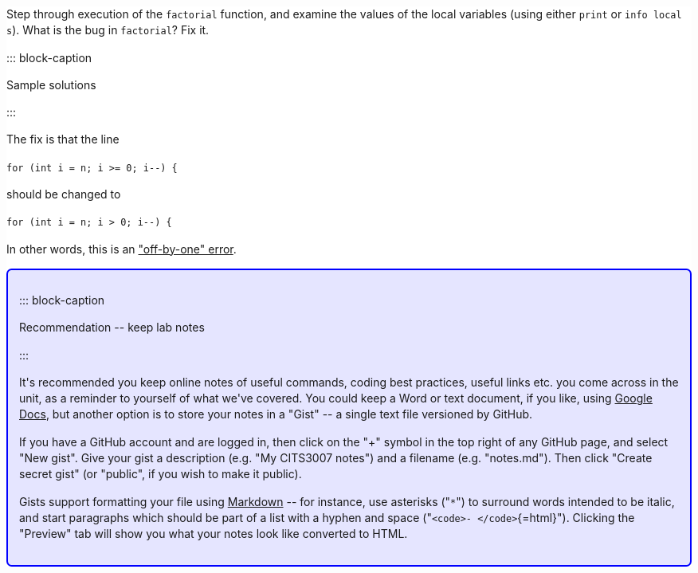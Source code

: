 Step through execution of the `factorial` function, and examine
the values of the local variables (using either `print` or `info
locals`). What is the bug in `factorial`? Fix it.



<div class="solutions">

::: block-caption

Sample solutions

:::

The fix is that the line

```
for (int i = n; i >= 0; i--) {
```

should be changed to

```
for (int i = n; i > 0; i--) {
```

In other words, this is an ["off-by-one" error][off-by-one].

[off-by-one]: https://en.wikipedia.org/wiki/Off-by-one_error

</div>



<div style="border: solid 2pt blue; background-color: hsla(241, 100%,
50%, 0.1); padding: 1em; border-radius: 5pt; margin-top: 1em;">

::: block-caption

Recommendation -- keep lab notes

:::

It's recommended you keep online notes of useful commands, coding best practices, useful
links etc.  you come across in the unit, as a reminder to yourself of what we've covered.
You could keep a Word or text document, if you like, using [Google
Docs](https://docs.google.com/), but another option is to store your notes in a "Gist" -- a
single text file versioned by GitHub.

If you have a GitHub account and are logged in, then click on the "+" symbol in the top
right of any GitHub page, and select "New gist". Give your gist a description (e.g. "My
CITS3007 notes") and a filename (e.g. "notes.md"). Then click "Create secret gist" (or
"public", if you wish to make it public).

Gists support formatting your file using
[Markdown](https://docs.github.com/en/get-started/writing-on-github/getting-started-with-writing-and-formatting-on-github/basic-writing-and-formatting-syntax) --
for instance, use asterisks ("`*`") to surround words intended to be
italic, and start paragraphs which should be part of a list with a
hyphen and space ("`<code>- </code>`{=html}"). Clicking the "Preview" tab will show you
what your notes look like converted to HTML.

</div>


[^ide-debuggers]: For instance, Eclipse and VS Code will
[^optim]: Passing flags like
[optim-options]: https://gcc.gnu.org/onlinedocs/gcc/Optimize-Options.html
[^optim-but]: On the other hand, sometimes the behaviour we're
[gnu-make]: https://www.gnu.org/software/make/
[^min-gcc-flags]: The `-std=c11` option instructs the compiler to use the C11 standard.
[pedantic]: https://gcc.gnu.org/onlinedocs/gcc/gcc-command-options/options-to-request-or-suppress-warnings.html#cmdoption-pedantic-errors
[hitch-gdb]: https://apoorvaj.io/hitchhikers-guide-to-the-gdb
[gdb-tutorial]: https://developers.redhat.com/blog/2021/04/30/the-gdb-developers-gnu-debugger-tutorial-part-1-getting-started-with-the-debugger
[gdb-tutorial-2]: https://developers.redhat.com/articles/2022/01/10/gdb-developers-gnu-debugger-tutorial-part-2-all-about-debuginfo
[gdb-cheat]: https://darkdust.net/files/GDB Cheat Sheet.pdf
[gdb-cheat-2]: https://gist.github.com/rkubik/b96c23bd8ed58333de37f2b8cd052c30
[errno]: https://en.cppreference.com/w/c/error/errno
[segfault]: https://en.wikipedia.org/wiki/Segmentation_fault
[moodle]: https://quiz.jinhong.org/course/view.php?id=19